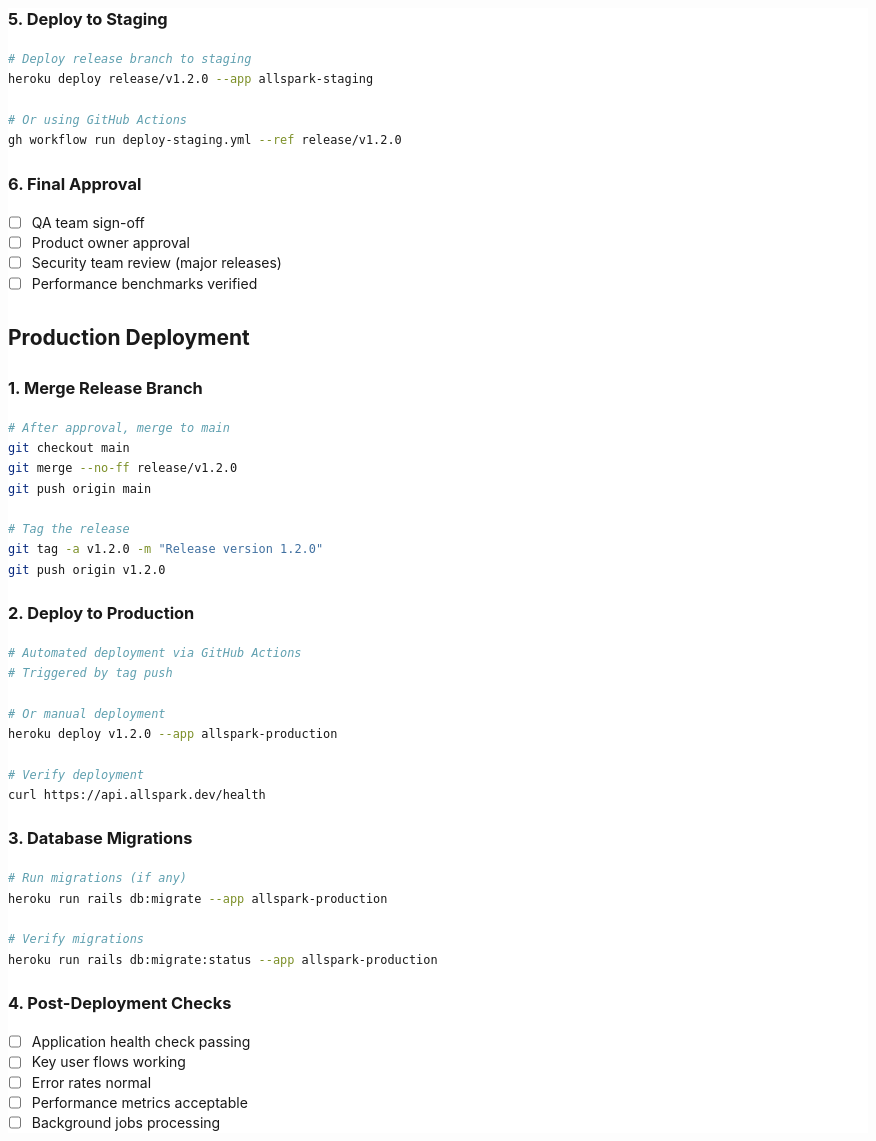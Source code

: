 ### 5. Deploy to Staging
```bash
# Deploy release branch to staging
heroku deploy release/v1.2.0 --app allspark-staging

# Or using GitHub Actions
gh workflow run deploy-staging.yml --ref release/v1.2.0
```

### 6. Final Approval
- [ ] QA team sign-off
- [ ] Product owner approval
- [ ] Security team review (major releases)
- [ ] Performance benchmarks verified

## Production Deployment

### 1. Merge Release Branch
```bash
# After approval, merge to main
git checkout main
git merge --no-ff release/v1.2.0
git push origin main

# Tag the release
git tag -a v1.2.0 -m "Release version 1.2.0"
git push origin v1.2.0
```

### 2. Deploy to Production
```bash
# Automated deployment via GitHub Actions
# Triggered by tag push

# Or manual deployment
heroku deploy v1.2.0 --app allspark-production

# Verify deployment
curl https://api.allspark.dev/health
```

### 3. Database Migrations
```bash
# Run migrations (if any)
heroku run rails db:migrate --app allspark-production

# Verify migrations
heroku run rails db:migrate:status --app allspark-production
```

### 4. Post-Deployment Checks
- [ ] Application health check passing
- [ ] Key user flows working
- [ ] Error rates normal
- [ ] Performance metrics acceptable
- [ ] Background jobs processing
